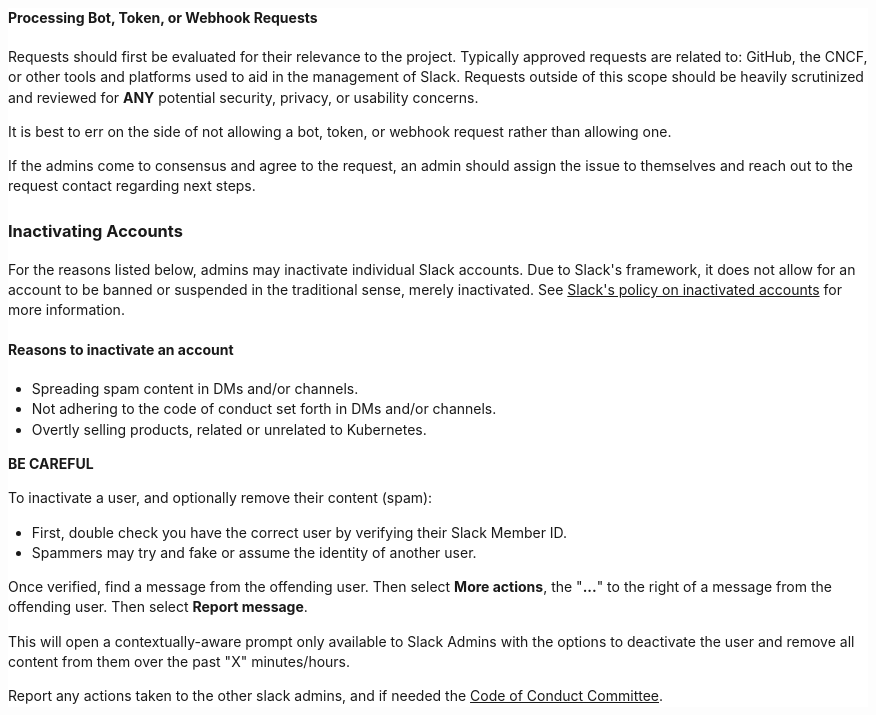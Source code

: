 #### Processing Bot, Token, or Webhook Requests

Requests should first be evaluated for their relevance to the project. Typically
approved requests are related to: GitHub, the CNCF, or other tools and platforms
used to aid in the management of Slack. Requests outside of this scope should be
heavily scrutinized and reviewed for **ANY** potential security, privacy, or
usability concerns.

It is best to err on the side of not allowing a bot, token, or webhook request
rather than allowing one.

If the admins come to consensus and agree to the request, an admin should assign
the issue to themselves and reach out to the request contact regarding next
steps.

### Inactivating Accounts

For the reasons listed below, admins may inactivate individual Slack accounts.
Due to Slack's framework, it does not allow for an account to be banned or
suspended in the traditional sense, merely inactivated. 
See [Slack's policy on inactivated accounts][] for more information.

#### Reasons to inactivate an account

-   Spreading spam content in DMs and/or channels.
-   Not adhering to the code of conduct set forth in DMs and/or channels.
-   Overtly selling products, related or unrelated to Kubernetes.

**BE CAREFUL**

To inactivate a user, and optionally remove their content (spam):

-   First, double check you have the correct user by verifying their Slack
    Member ID.
-   Spammers may try and fake or assume the identity of another user.

Once verified, find a message from the offending user. Then select **More
actions**, the "**...**" to the right of a message from the offending user. Then
select **Report message**.

This will open a contextually-aware prompt only available to Slack Admins with
the options to deactivate the user and remove all content from them over the
past "X" minutes/hours.

Report any actions taken to the other slack admins, and if needed the 
[Code of Conduct Committee][cocc].

  [coc]: /code-of-conduct.md
  [admins]: ./moderators.md#Slack
  [Slack Archive Download]: https://drive.google.com/drive/folders/1Xnkwsxis3tu0pT7rwp-crRq4IciZ5b1o?usp=sharing
  [cocc]: /committee-code-of-conduct/README.md
  [CNCF Slack]: https://slack.cncf.io/
  [Tempelis]: http://sigs.k8s.io/slack-infra/tempelis
  [slack-config]: ./slack-config/
  [Channel Documentation]: ./slack-config/README.md
  [sig-list]: https://www.kubernetes.dev/community/community-groups
  [Slack Config Documentation]: ./slack-config/README.md
  [OWNERS]: /contributors/guide/owners
  [usergroups.yaml]: ./slack-config/usergroups.yaml
  [User Group Documentation]: ./slack-config/README.md#usergroups
  [GitHub Issue]: https://github.com/kubernetes/community/issues/new/choose
  [moderation guidelines]: ./moderation.md
  [Slack's policy on inactivated accounts]: https://get.slack.help/hc/en-us/articles/204475027-Deactivate-a-member-s-account
